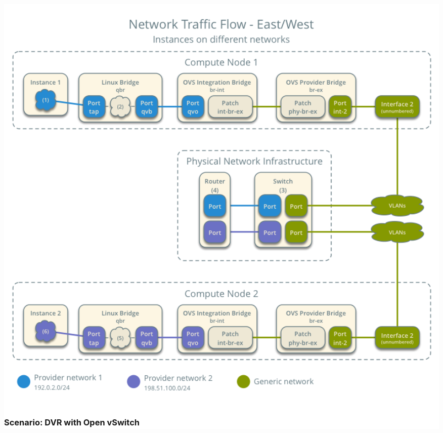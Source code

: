 <img src="/images/other/scenario-provider-ovs-flowew2.png" alt="sdn" width="1000"></a>

### Scenario: DVR with Open vSwitch
